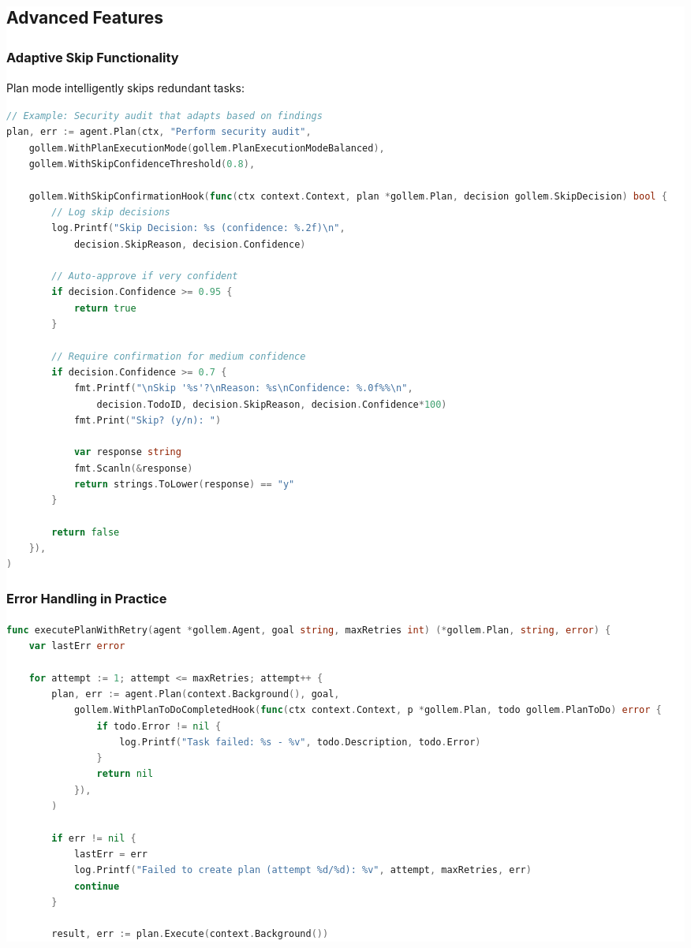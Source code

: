 ## Advanced Features

### Adaptive Skip Functionality

Plan mode intelligently skips redundant tasks:

```go
// Example: Security audit that adapts based on findings
plan, err := agent.Plan(ctx, "Perform security audit",
    gollem.WithPlanExecutionMode(gollem.PlanExecutionModeBalanced),
    gollem.WithSkipConfidenceThreshold(0.8),
    
    gollem.WithSkipConfirmationHook(func(ctx context.Context, plan *gollem.Plan, decision gollem.SkipDecision) bool {
        // Log skip decisions
        log.Printf("Skip Decision: %s (confidence: %.2f)\n", 
            decision.SkipReason, decision.Confidence)
        
        // Auto-approve if very confident
        if decision.Confidence >= 0.95 {
            return true
        }
        
        // Require confirmation for medium confidence
        if decision.Confidence >= 0.7 {
            fmt.Printf("\nSkip '%s'?\nReason: %s\nConfidence: %.0f%%\n",
                decision.TodoID, decision.SkipReason, decision.Confidence*100)
            fmt.Print("Skip? (y/n): ")
            
            var response string
            fmt.Scanln(&response)
            return strings.ToLower(response) == "y"
        }
        
        return false
    }),
)
```

### Error Handling in Practice

```go
func executePlanWithRetry(agent *gollem.Agent, goal string, maxRetries int) (*gollem.Plan, string, error) {
    var lastErr error
    
    for attempt := 1; attempt <= maxRetries; attempt++ {
        plan, err := agent.Plan(context.Background(), goal,
            gollem.WithPlanToDoCompletedHook(func(ctx context.Context, p *gollem.Plan, todo gollem.PlanToDo) error {
                if todo.Error != nil {
                    log.Printf("Task failed: %s - %v", todo.Description, todo.Error)
                }
                return nil
            }),
        )
        
        if err != nil {
            lastErr = err
            log.Printf("Failed to create plan (attempt %d/%d): %v", attempt, maxRetries, err)
            continue
        }
        
        result, err := plan.Execute(context.Background())
```